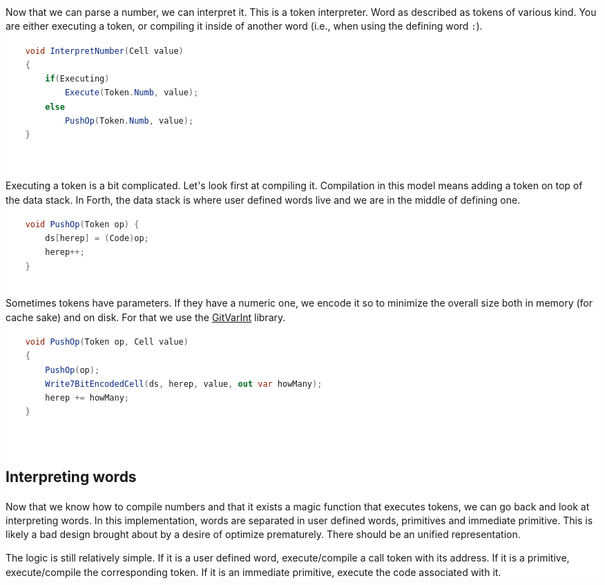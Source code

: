  Now that we can parse a number, we can interpret it. This is a token interpreter. Word as described as tokens of various kind. You are either executing
        a token, or compiling it inside of another word (i.e., when using the defining word `:`). 

~~~~csharp
    void InterpretNumber(Cell value)
    {
        if(Executing)
            Execute(Token.Numb, value);
        else
            PushOp(Token.Numb, value);
    }

    
~~~~

 Executing a token is a bit complicated. Let's look first at compiling it. Compilation in this model means adding a token on top of the data stack.
        In Forth, the data stack is where user defined words live and we are in the middle of defining one. 

~~~~csharp
    void PushOp(Token op) {
        ds[herep] = (Code)op;
        herep++;
    }
    
~~~~

 Sometimes tokens have parameters. If they have a numeric one, we encode it so to minimize the overall size both in memory (for cache sake) and on disk.
        For that we use the [GitVarInt](https://www.nuget.org/packages/GitVarInt/) library. 

~~~~csharp
    void PushOp(Token op, Cell value)
    {
        PushOp(op);
        Write7BitEncodedCell(ds, herep, value, out var howMany);
        herep += howMany;
    }

    
~~~~

 ## Interpreting words 

Now that we know how to compile numbers and that it exists a magic function that executes tokens, we can go back and look at interpreting words.
In this implementation, words are separated in user defined words, primitives and immediate primitive. This is likely a bad design brought about
by a desire of optimize prematurely. There should be an unified representation.

The logic is still relatively simple. If it is a user defined word, execute/compile a call token with its address. If it is a primitive,
execute/compile the corresponding token. If it is an immediate primitive, execute the code associated with it.
